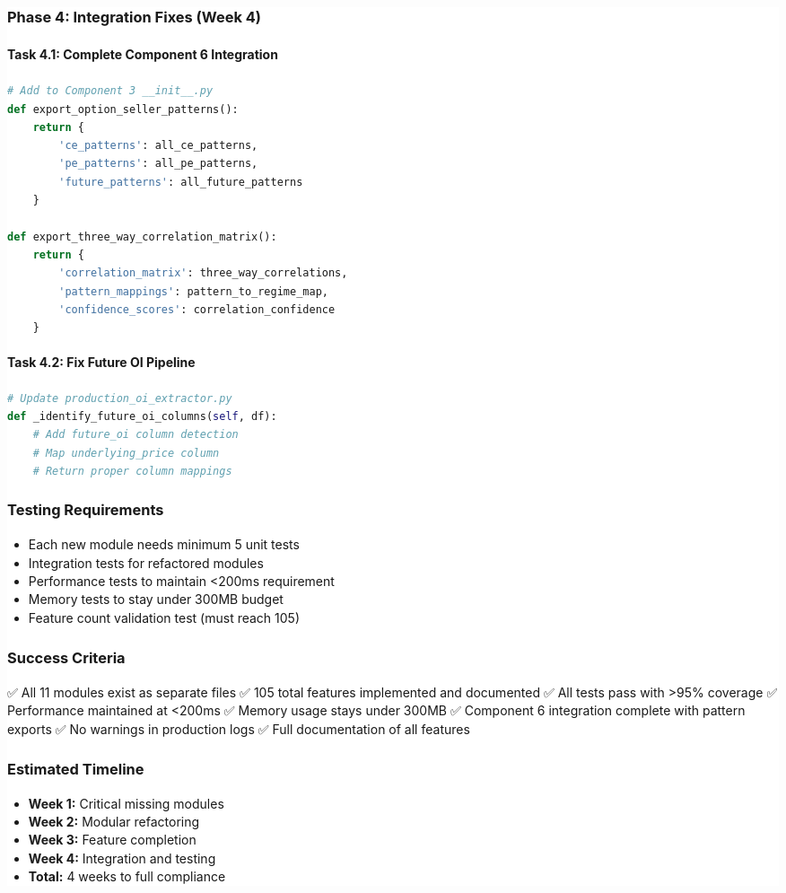 ### Phase 4: Integration Fixes (Week 4)

#### Task 4.1: Complete Component 6 Integration
```python
# Add to Component 3 __init__.py
def export_option_seller_patterns():
    return {
        'ce_patterns': all_ce_patterns,
        'pe_patterns': all_pe_patterns,
        'future_patterns': all_future_patterns
    }

def export_three_way_correlation_matrix():
    return {
        'correlation_matrix': three_way_correlations,
        'pattern_mappings': pattern_to_regime_map,
        'confidence_scores': correlation_confidence
    }
```

#### Task 4.2: Fix Future OI Pipeline
```python
# Update production_oi_extractor.py
def _identify_future_oi_columns(self, df):
    # Add future_oi column detection
    # Map underlying_price column
    # Return proper column mappings
```

### Testing Requirements
- Each new module needs minimum 5 unit tests
- Integration tests for refactored modules
- Performance tests to maintain <200ms requirement
- Memory tests to stay under 300MB budget
- Feature count validation test (must reach 105)

### Success Criteria
✅ All 11 modules exist as separate files
✅ 105 total features implemented and documented
✅ All tests pass with >95% coverage
✅ Performance maintained at <200ms
✅ Memory usage stays under 300MB
✅ Component 6 integration complete with pattern exports
✅ No warnings in production logs
✅ Full documentation of all features

### Estimated Timeline
- **Week 1:** Critical missing modules
- **Week 2:** Modular refactoring
- **Week 3:** Feature completion
- **Week 4:** Integration and testing
- **Total:** 4 weeks to full compliance